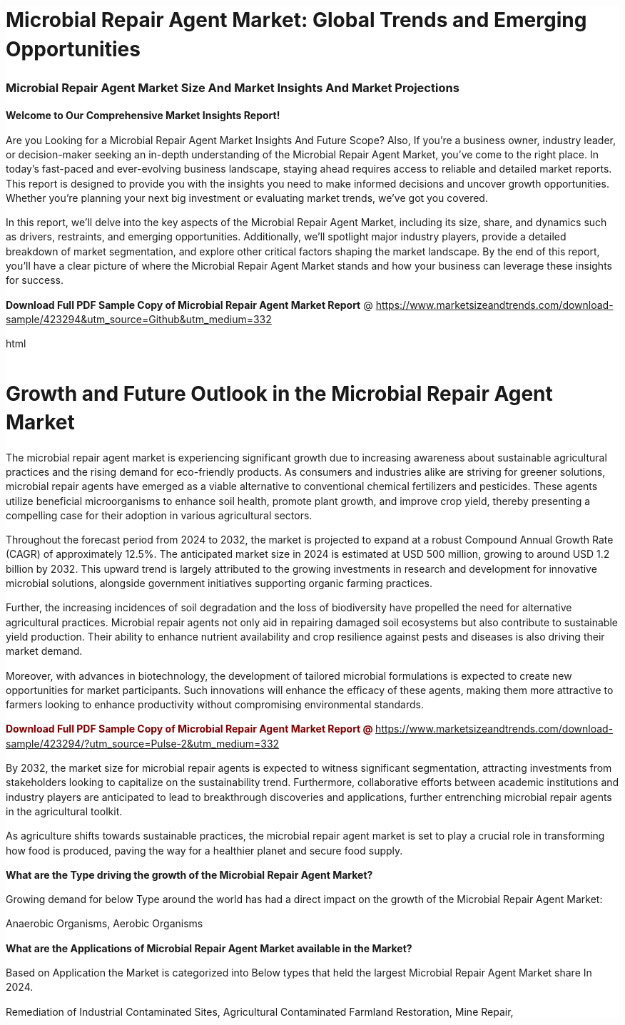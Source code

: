 <h1> Microbial Repair Agent Market: Global Trends and Emerging Opportunities</h1><div class="" data-test-id=""><h3><span class="">Microbial Repair Agent Market Size And Market Insights And Market Projections</span></h3></div><div class="" data-test-id=""><p><strong>Welcome to Our Comprehensive Market Insights Report!</strong></p><p>Are you Looking for a Microbial Repair Agent Market Insights And Future Scope? Also, If you&rsquo;re a business owner, industry leader, or decision-maker seeking an in-depth understanding of the Microbial Repair Agent Market, you&rsquo;ve come to the right place. In today&rsquo;s fast-paced and ever-evolving business landscape, staying ahead requires access to reliable and detailed market reports. This report is designed to provide you with the insights you need to make informed decisions and uncover growth opportunities. Whether you&rsquo;re planning your next big investment or evaluating market trends, we&rsquo;ve got you covered.</p><p>In this report, we&rsquo;ll delve into the key aspects of the Microbial Repair Agent Market, including its size, share, and dynamics such as drivers, restraints, and emerging opportunities. Additionally, we&rsquo;ll spotlight major industry players, provide a detailed breakdown of market segmentation, and explore other critical factors shaping the market landscape. By the end of this report, you&rsquo;ll have a clear picture of where the Microbial Repair Agent Market stands and how your business can leverage these insights for success.</p><p><strong>Download Full PDF Sample Copy of Microbial Repair Agent Market Report</strong> @ <a href="https://www.marketsizeandtrends.com/download-sample/423294&utm_source=Github&utm_medium=332" target="_blank">https://www.marketsizeandtrends.com/download-sample/423294&utm_source=Github&utm_medium=332</a></p></div><div class="" data-test-id=""><p><span class="">html<!DOCTYPE html><html lang="en"><head> <meta charset="UTF-8"> <meta name="viewport" content="width=device-width, initial-scale=1.0"> <title>Microbial Repair Agent Market Growth and Future Outlook</title></head><body> <h1>Growth and Future Outlook in the Microbial Repair Agent Market</h1> <p>The microbial repair agent market is experiencing significant growth due to increasing awareness about sustainable agricultural practices and the rising demand for eco-friendly products. As consumers and industries alike are striving for greener solutions, microbial repair agents have emerged as a viable alternative to conventional chemical fertilizers and pesticides. These agents utilize beneficial microorganisms to enhance soil health, promote plant growth, and improve crop yield, thereby presenting a compelling case for their adoption in various agricultural sectors.</p> <p>Throughout the forecast period from 2024 to 2032, the market is projected to expand at a robust Compound Annual Growth Rate (CAGR) of approximately 12.5%. The anticipated market size in 2024 is estimated at USD 500 million, growing to around USD 1.2 billion by 2032. This upward trend is largely attributed to the growing investments in research and development for innovative microbial solutions, alongside government initiatives supporting organic farming practices.</p> <p>Further, the increasing incidences of soil degradation and the loss of biodiversity have propelled the need for alternative agricultural practices. Microbial repair agents not only aid in repairing damaged soil ecosystems but also contribute to sustainable yield production. Their ability to enhance nutrient availability and crop resilience against pests and diseases is also driving their market demand.</p> <p>Moreover, with advances in biotechnology, the development of tailored microbial formulations is expected to create new opportunities for market participants. Such innovations will enhance the efficacy of these agents, making them more attractive to farmers looking to enhance productivity without compromising environmental standards.</p> <p> </p><p><strong><span style="color: #800000;">Download Full PDF Sample Copy of Microbial Repair Agent Market Report @</span>&nbsp;</strong><a href="https://www.marketsizeandtrends.com/download-sample/423294/?utm_source=Pulse-2&amp;utm_medium=332">https://www.marketsizeandtrends.com/download-sample/423294/?utm_source=Pulse-2&amp;utm_medium=332</a></p></p> <p>By 2032, the market size for microbial repair agents is expected to witness significant segmentation, attracting investments from stakeholders looking to capitalize on the sustainability trend. Furthermore, collaborative efforts between academic institutions and industry players are anticipated to lead to breakthrough discoveries and applications, further entrenching microbial repair agents in the agricultural toolkit.</p> <p>As agriculture shifts towards sustainable practices, the microbial repair agent market is set to play a crucial role in transforming how food is produced, paving the way for a healthier planet and secure food supply.</p></body></html></span></p><p><strong><span class="">What are the&nbsp;Type driving the growth of the Microbial Repair Agent Market?</span></strong></p></div><div class="" data-test-id=""><p><span class="">Growing demand for below Type around the world has had a direct impact on the growth of the Microbial Repair Agent Market:</span></p></div><div class="" data-test-id=""><p>Anaerobic Organisms, Aerobic Organisms</p><p><span class=""><strong>What are the&nbsp;Applications&nbsp;of Microbial Repair Agent Market available in the Market?</strong></span></p></div><div class="" data-test-id=""><p><span class="">Based on Application the Market is categorized into Below types that held the largest Microbial Repair Agent Market share In 2024.</span></p></div><div class="" data-test-id=""><p><span class="">Remediation of Industrial Contaminated Sites, Agricultural Contaminated Farmland Restoration, Mine Repair,